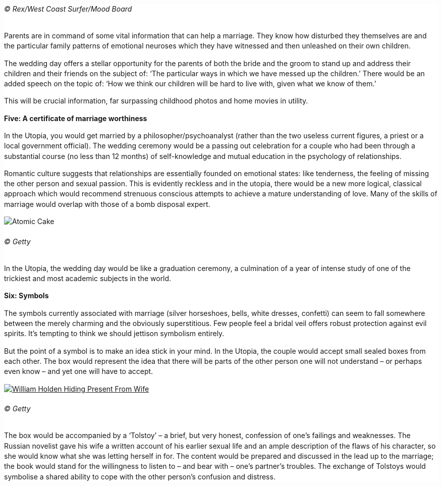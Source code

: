 ###### © Rex/West Coast Surfer/Mood Board

<span class="s1">Parents are in command of some vital information that can help a marriage. They know how disturbed they themselves are and the particular family patterns of emotional neuroses which they have witnessed and then unleashed on their own children.</span>

<span class="s1">The wedding day offers a stellar opportunity for the parents of both the bride and the groom to stand up and address their children and their friends on the subject of: ‘The particular ways in which we have messed up the children.’ There would be an added speech on the topic of: ‘How we think our children will be hard to live with, given what we know of them.’</span>

<span class="s1">This will be crucial information, far surpassing childhood photos and home movies in utility.</span>

**<span class="s1">Five: A certificate of marriage worthiness</span>**

<span class="s1">In the Utopia, you would get married by a philosopher/psychoanalyst (rather than the two useless current figures, a priest or a local government official). The wedding ceremony would be a passing out celebration for a couple who had been through a substantial course (no less than 12 months) of self-knowledge and mutual education in the psychology of relationships.</span>

<span class="s1">Romantic culture suggests that relationships are essentially founded on emotional states: like tenderness, the feeling of missing the other person and sexual passion. This is evidently reckless and in the utopia, there would be a new more logical, classical approach which would recommend strenuous conscious attempts to achieve a mature understanding of love. Many of the skills of marriage would overlap with those of a bomb disposal expert.</span>

![Atomic Cake](http://i1.wp.com/www.thebookoflife.org/wp-content/uploads/2014/09/71083487.jpg)

###### © Getty

<span class="s1">In the Utopia, the wedding day would be like a graduation ceremony, a culmination of a year of intense study of one of the trickiest and most academic subjects in the world.</span>

**<span class="s1">Six: Symbols</span>**

<span class="s1">The symbols currently associated with marriage (silver horseshoes, bells, white dresses, confetti) can seem to fall somewhere between the merely charming and the obviously superstitious. Few people feel a bridal veil offers robust protection against evil spirits. It’s tempting to think we should jettison symbolism entirely.</span>

<span class="s1">But the point of a symbol is to make an idea stick in your mind. In the Utopia, the couple would accept small sealed boxes from each other. The box would represent the idea that there will be parts of the other person one will not understand – or perhaps even know – and yet one will have to accept.</span>

[![William Holden Hiding Present From Wife](http://i0.wp.com/www.thebookoflife.org/wp-content/uploads/2014/10/present.jpg?resize=635%2C469)](http://i0.wp.com/www.thebookoflife.org/wp-content/uploads/2014/10/present.jpg)

###### © Getty

<span class="s1">The box would be accompanied by a ‘Tolstoy’ – a brief, but very honest, confession of one’s failings and weaknesses. The Russian novelist gave his wife a written account of his earlier sexual life and an ample description of the flaws of his character, so she would know what she was letting herself in for. The content would be prepared and discussed in the lead up to the marriage; the book would stand for the willingness to listen to – and bear with – one’s partner’s troubles. The exchange of Tolstoys would symbolise a shared ability to cope with the other person’s confusion and distress.</span>
